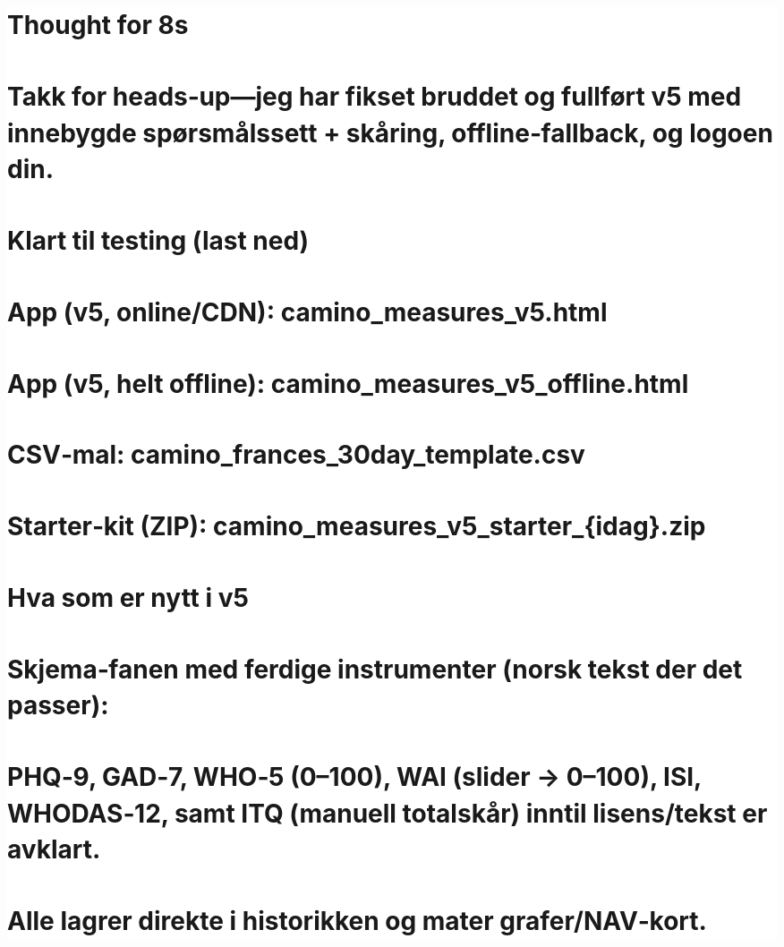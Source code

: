 # 

# Thought for 8s

# Takk for heads‑up—jeg har fikset bruddet og fullført v5 med innebygde spørsmålssett + skåring, offline‑fallback, og logoen din.

# 

# Klart til testing (last ned)

# App (v5, online/CDN): camino\_measures\_v5.html

# 

# App (v5, helt offline): camino\_measures\_v5\_offline.html

# 

# CSV‑mal: camino\_frances\_30day\_template.csv

# 

# Starter‑kit (ZIP): camino\_measures\_v5\_starter\_{idag}.zip

# 

# Hva som er nytt i v5

# Skjema‑fanen med ferdige instrumenter (norsk tekst der det passer):

# PHQ‑9, GAD‑7, WHO‑5 (0–100), WAI (slider → 0–100), ISI, WHODAS‑12, samt ITQ (manuell totalskår) inntil lisens/tekst er avklart.

# Alle lagrer direkte i historikken og mater grafer/NAV‑kort.
